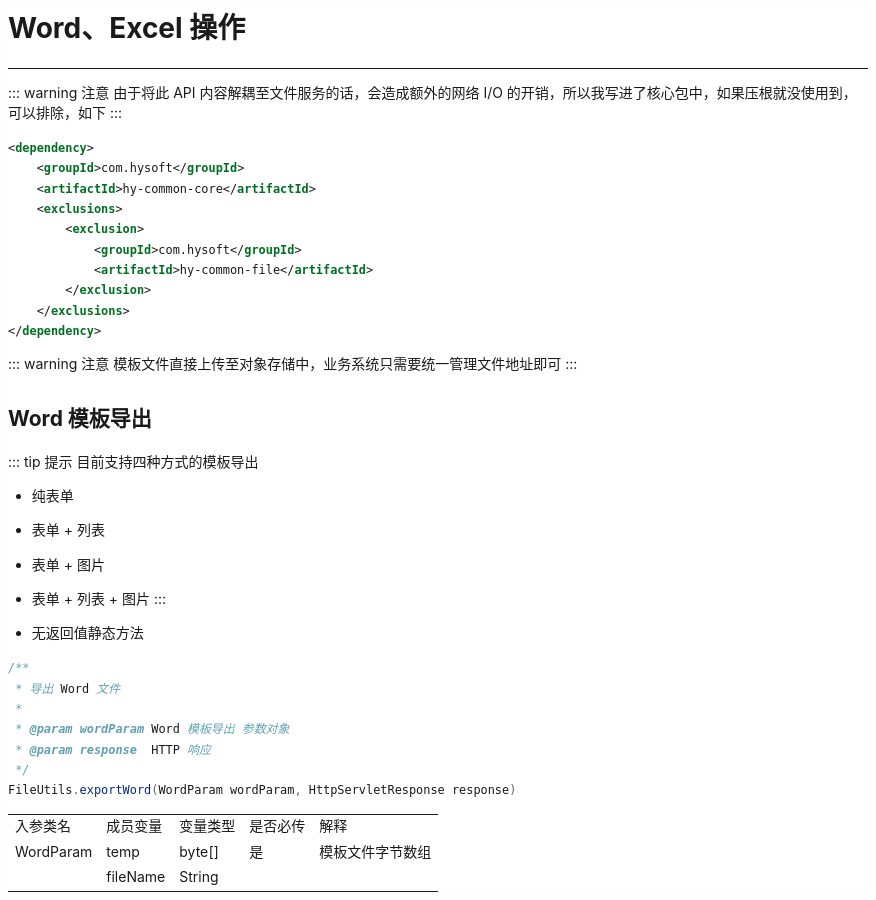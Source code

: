 # Word、Excel 操作

---

::: warning 注意
由于将此 API 内容解耦至文件服务的话，会造成额外的网络 I/O 的开销，所以我写进了核心包中，如果压根就没使用到，可以排除，如下
:::

~~~Xml
<dependency>
    <groupId>com.hysoft</groupId>
    <artifactId>hy-common-core</artifactId>
    <exclusions>
        <exclusion>
            <groupId>com.hysoft</groupId>
            <artifactId>hy-common-file</artifactId>
        </exclusion>
    </exclusions>
</dependency>
~~~

::: warning 注意
模板文件直接上传至对象存储中，业务系统只需要统一管理文件地址即可
:::

## Word 模板导出

::: tip 提示
目前支持四种方式的模板导出
+ 纯表单
+ 表单 + 列表
+ 表单 + 图片
+ 表单 + 列表 + 图片
:::

+ 无返回值静态方法

~~~Java
/**
 * 导出 Word 文件
 *
 * @param wordParam Word 模板导出 参数对象
 * @param response  HTTP 响应
 */
FileUtils.exportWord(WordParam wordParam, HttpServletResponse response)
~~~

<table>
  <tr>
    <td>入参类名</td>
    <td>成员变量</td>
    <td>变量类型</td>
    <td>是否必传</td>
    <td>解释</td>
  </tr>
  <tr>
    <td rowspan="6">WordParam</td>
    <td>temp</td>
    <td>byte[]</td>
    <td>是</td>
    <td>模板文件字节数组</td>
  </tr>
  <tr>
    <td>fileName</td>
    <td>String</td>
